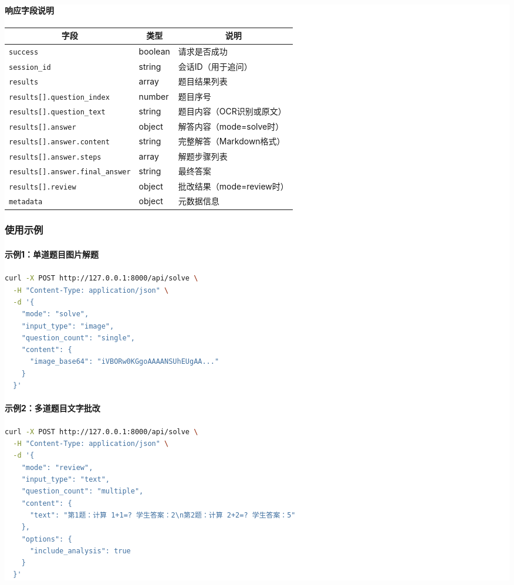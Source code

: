 #### **响应字段说明**

| 字段 | 类型 | 说明 |
|------|------|------|
| `success` | boolean | 请求是否成功 |
| `session_id` | string | 会话ID（用于追问） |
| `results` | array | 题目结果列表 |
| `results[].question_index` | number | 题目序号 |
| `results[].question_text` | string | 题目内容（OCR识别或原文） |
| `results[].answer` | object | 解答内容（mode=solve时） |
| `results[].answer.content` | string | 完整解答（Markdown格式） |
| `results[].answer.steps` | array | 解题步骤列表 |
| `results[].answer.final_answer` | string | 最终答案 |
| `results[].review` | object | 批改结果（mode=review时） |
| `metadata` | object | 元数据信息 |

### **使用示例**

#### **示例1：单道题目图片解题**

```bash
curl -X POST http://127.0.0.1:8000/api/solve \
  -H "Content-Type: application/json" \
  -d '{
    "mode": "solve",
    "input_type": "image",
    "question_count": "single",
    "content": {
      "image_base64": "iVBORw0KGgoAAAANSUhEUgAA..."
    }
  }'
```

#### **示例2：多道题目文字批改**

```bash
curl -X POST http://127.0.0.1:8000/api/solve \
  -H "Content-Type: application/json" \
  -d '{
    "mode": "review",
    "input_type": "text",
    "question_count": "multiple",
    "content": {
      "text": "第1题：计算 1+1=? 学生答案：2\n第2题：计算 2+2=? 学生答案：5"
    },
    "options": {
      "include_analysis": true
    }
  }'
```
